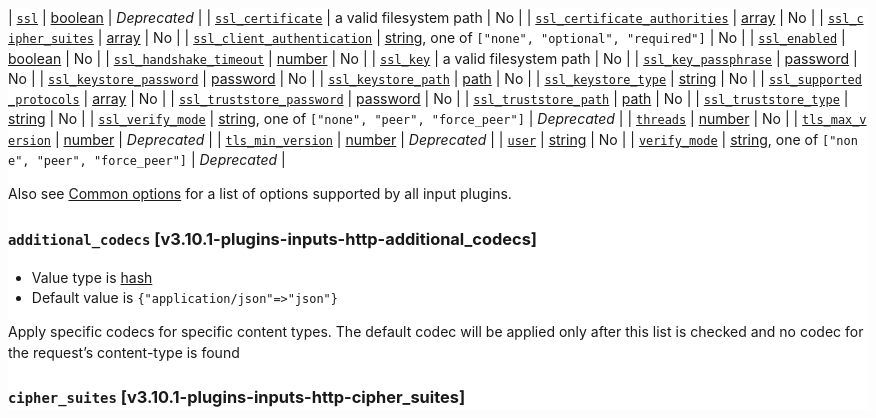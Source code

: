 | [`ssl`](v3-10-1-plugins-inputs-http.md#v3.10.1-plugins-inputs-http-ssl) | [boolean](/lsr/value-types.md#boolean) | *Deprecated* |
| [`ssl_certificate`](v3-10-1-plugins-inputs-http.md#v3.10.1-plugins-inputs-http-ssl_certificate) | a valid filesystem path | No |
| [`ssl_certificate_authorities`](v3-10-1-plugins-inputs-http.md#v3.10.1-plugins-inputs-http-ssl_certificate_authorities) | [array](/lsr/value-types.md#array) | No |
| [`ssl_cipher_suites`](v3-10-1-plugins-inputs-http.md#v3.10.1-plugins-inputs-http-ssl_cipher_suites) | [array](/lsr/value-types.md#array) | No |
| [`ssl_client_authentication`](v3-10-1-plugins-inputs-http.md#v3.10.1-plugins-inputs-http-ssl_client_authentication) | [string](/lsr/value-types.md#string), one of `["none", "optional", "required"]` | No |
| [`ssl_enabled`](v3-10-1-plugins-inputs-http.md#v3.10.1-plugins-inputs-http-ssl_enabled) | [boolean](/lsr/value-types.md#boolean) | No |
| [`ssl_handshake_timeout`](v3-10-1-plugins-inputs-http.md#v3.10.1-plugins-inputs-http-ssl_handshake_timeout) | [number](/lsr/value-types.md#number) | No |
| [`ssl_key`](v3-10-1-plugins-inputs-http.md#v3.10.1-plugins-inputs-http-ssl_key) | a valid filesystem path | No |
| [`ssl_key_passphrase`](v3-10-1-plugins-inputs-http.md#v3.10.1-plugins-inputs-http-ssl_key_passphrase) | [password](/lsr/value-types.md#password) | No |
| [`ssl_keystore_password`](v3-10-1-plugins-inputs-http.md#v3.10.1-plugins-inputs-http-ssl_keystore_password) | [password](/lsr/value-types.md#password) | No |
| [`ssl_keystore_path`](v3-10-1-plugins-inputs-http.md#v3.10.1-plugins-inputs-http-ssl_keystore_path) | [path](/lsr/value-types.md#path) | No |
| [`ssl_keystore_type`](v3-10-1-plugins-inputs-http.md#v3.10.1-plugins-inputs-http-ssl_keystore_type) | [string](/lsr/value-types.md#string) | No |
| [`ssl_supported_protocols`](v3-10-1-plugins-inputs-http.md#v3.10.1-plugins-inputs-http-ssl_supported_protocols) | [array](/lsr/value-types.md#array) | No |
| [`ssl_truststore_password`](v3-10-1-plugins-inputs-http.md#v3.10.1-plugins-inputs-http-ssl_truststore_password) | [password](/lsr/value-types.md#password) | No |
| [`ssl_truststore_path`](v3-10-1-plugins-inputs-http.md#v3.10.1-plugins-inputs-http-ssl_truststore_path) | [path](/lsr/value-types.md#path) | No |
| [`ssl_truststore_type`](v3-10-1-plugins-inputs-http.md#v3.10.1-plugins-inputs-http-ssl_truststore_type) | [string](/lsr/value-types.md#string) | No |
| [`ssl_verify_mode`](v3-10-1-plugins-inputs-http.md#v3.10.1-plugins-inputs-http-ssl_verify_mode) | [string](/lsr/value-types.md#string), one of `["none", "peer", "force_peer"]` | *Deprecated* |
| [`threads`](v3-10-1-plugins-inputs-http.md#v3.10.1-plugins-inputs-http-threads) | [number](/lsr/value-types.md#number) | No |
| [`tls_max_version`](v3-10-1-plugins-inputs-http.md#v3.10.1-plugins-inputs-http-tls_max_version) | [number](/lsr/value-types.md#number) | *Deprecated* |
| [`tls_min_version`](v3-10-1-plugins-inputs-http.md#v3.10.1-plugins-inputs-http-tls_min_version) | [number](/lsr/value-types.md#number) | *Deprecated* |
| [`user`](v3-10-1-plugins-inputs-http.md#v3.10.1-plugins-inputs-http-user) | [string](/lsr/value-types.md#string) | No |
| [`verify_mode`](v3-10-1-plugins-inputs-http.md#v3.10.1-plugins-inputs-http-verify_mode) | [string](/lsr/value-types.md#string), one of `["none", "peer", "force_peer"]` | *Deprecated* |

Also see [Common options](v3-10-1-plugins-inputs-http.md#v3.10.1-plugins-inputs-http-common-options) for a list of options supported by all input plugins.

### `additional_codecs` [v3.10.1-plugins-inputs-http-additional_codecs]

* Value type is [hash](/lsr/value-types.md#hash)
* Default value is `{"application/json"=>"json"}`

Apply specific codecs for specific content types. The default codec will be applied only after this list is checked and no codec for the request’s content-type is found

### `cipher_suites` [v3.10.1-plugins-inputs-http-cipher_suites]
